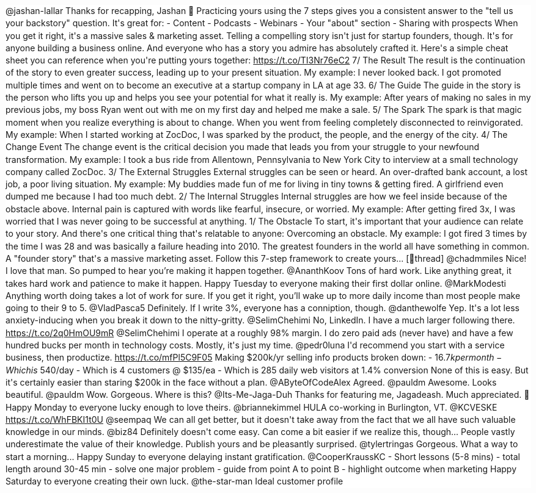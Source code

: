   @jashan-lallar Thanks for recapping, Jashan 💪
  Practicing yours using the 7 steps gives you a consistent answer to the "tell us your backstory" question.  It's great for:  - Content - Podcasts - Webinars - Your "about" section - Sharing with prospects  When you get it right, it's a massive sales &amp; marketing asset.
  Telling a compelling story isn't just for startup founders, though.  It's for anyone building a business online.  And everyone who has a story you admire has absolutely crafted it.  Here's a simple cheat sheet you can reference when you're putting yours together:  https://t.co/TI3Nr76eC2
  7/ The Result  The result is the continuation of the story to even greater success, leading up to your present situation.  My example: I never looked back. I got promoted multiple times and went on to become an executive at a startup company in LA at age 33.
  6/ The Guide  The guide in the story is the person who lifts you up and helps you see your potential for what it really is.  My example: After years of making no sales in my previous jobs, my boss Ryan went out with me on my first day and helped me make a sale.
  5/ The Spark  The spark is that magic moment when you realize everything is about to change.  When you went from feeling completely disconnected to reinvigorated.  My example: When I started working at ZocDoc, I was sparked by the product, the people, and the energy of the city.
  4/ The Change Event  The change event is the critical decision you made that leads you from your struggle to your newfound transformation.  My example: I took a bus ride from Allentown, Pennsylvania to New York City to interview at a small technology company called ZocDoc.
  3/ The External Struggles  External struggles can be seen or heard.   An over-drafted bank account, a lost job, a poor living situation.  My example: My buddies made fun of me for living in tiny towns &amp; getting fired.   A girlfriend even dumped me because I had too much debt.
  2/ The Internal Struggles  Internal struggles are how we feel inside because of the obstacle above.  Internal pain is captured with words like fearful, insecure, or worried.  My example: After getting fired 3x, I was worried that I was never going to be successful at anything.
  1/ The Obstacle  To start, it's important that your audience can relate to your story.  And there's one critical thing that's relatable to anyone:  Overcoming an obstacle.  My example: I got fired 3 times by the time I was 28 and was basically a failure heading into 2010.
  The greatest founders in the world all have something in common.  A "founder story" that's a massive marketing asset.  Follow this 7-step framework to create yours...  [🧵thread]
  @chadmmiles Nice! I love that man. So pumped to hear you’re making it happen together.
  @AnanthKoov Tons of hard work. Like anything great, it takes hard work and patience to make it happen.
  Happy Tuesday to everyone making their first dollar online.
  @MarkModesti Anything worth doing takes a lot of work for sure.   If you get it right, you’ll wake up to more daily income than most people make going to their 9 to 5.
  @VladPasca5 Definitely. If I write 3%, everyone has a conniption, though.
  @danthewolfe Yep. It's a lot less anxiety-inducing when you break it down to the nitty-gritty.
  @SelimChehimi No, LinkedIn.   I have a much larger following there.   https://t.co/2q0HmOU9mR
  @SelimChehimi I operate at a roughly 98% margin.   I do zero paid ads (never have) and have a few hundred bucks per month in technology costs.  Mostly, it's just my time.
  @pedr0luna I'd recommend you start with a service business, then productize.   https://t.co/mfPl5C9F05
  Making $200k/yr selling info products broken down:  - $16.7k per month - Which is ~$540/day - Which is 4 customers @ $135/ea - Which is 285 daily web visitors at 1.4% conversion  None of this is easy.  But it's certainly easier than staring $200k in the face without a plan.
  @AByteOfCodeAlex Agreed.
  @pauldm Awesome. Looks beautiful.
  @pauldm Wow. Gorgeous. Where is this?
  @Its-Me-Jaga-Duh Thanks for featuring me, Jagadeash. Much appreciated. 🙌
  Happy Monday to everyone lucky enough to love theirs.
  @briannekimmel HULA co-working in Burlington, VT.
  @KCVESKE  https://t.co/WhFBKI1t0U
  @seempaq We can all get better, but it doesn't take away from the fact that we all have such valuable knowledge in our minds.
  @biz84 Definitely doesn't come easy.  Can come a bit easier if we realize this, though...
  People vastly underestimate the value of their knowledge.  Publish yours and be pleasantly surprised.
  @tylertringas Gorgeous. What a way to start a morning...
  Happy Sunday to everyone delaying instant gratification.
  @CooperKraussKC - Short lessons (5-8 mins) - total length around 30-45 min - solve one major problem - guide from point A to point B - highlight outcome when marketing
  Happy Saturday to everyone creating their own luck.
  @the-star-man Ideal customer profile